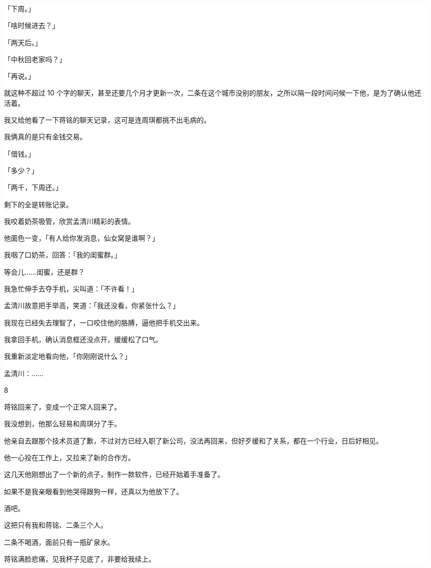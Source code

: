 「下周。」

「啥时候进去？」

「两天后。」

「中秋回老家吗？」

「再说。」

就这种不超过 10 个字的聊天，甚至还要几个月才更新一次，二条在这个城市没别的朋友，之所以隔一段时间问候一下他，是为了确认他还活着。

我又给他看了一下蒋铭的聊天记录，这可是连周琪都挑不出毛病的。

我俩真的是只有金钱交易。

「借钱。」

「多少？」

「两千，下周还。」

剩下的全是转账记录。

我咬着奶茶吸管，欣赏孟清川精彩的表情。

他面色一变，「有人给你发消息，仙女窝是谁啊？」

我咽了口奶茶，回答：「我的闺蜜群。」

等会儿……闺蜜，还是群？

我急忙伸手去夺手机，尖叫道：「不许看！」

孟清川故意把手举高，笑道：「我还没看，你紧张什么？」

我现在已经失去理智了，一口咬住他的胳膊，逼他把手机交出来。

我拿回手机，确认消息框还没点开，缓缓松了口气。

我重新淡定地看向他，「你刚刚说什么？」

孟清川：……

8

蒋铭回来了，变成一个正常人回来了。

我没想到，他那么轻易和周琪分了手。

他亲自去跟那个技术员道了歉，不过对方已经入职了新公司，没法再回来，但好歹缓和了关系，都在一个行业，日后好相见。

他一心投在工作上，又拉来了新的合作方。

这几天他刚想出了一个新的点子，制作一款软件，已经开始着手准备了。

如果不是我亲眼看到他哭得跟狗一样，还真以为他放下了。

酒吧。

这把只有我和蒋铭、二条三个人。

二条不喝酒，面前只有一瓶矿泉水。

蒋铭满脸悲痛，见我杯子见底了，非要给我续上。
